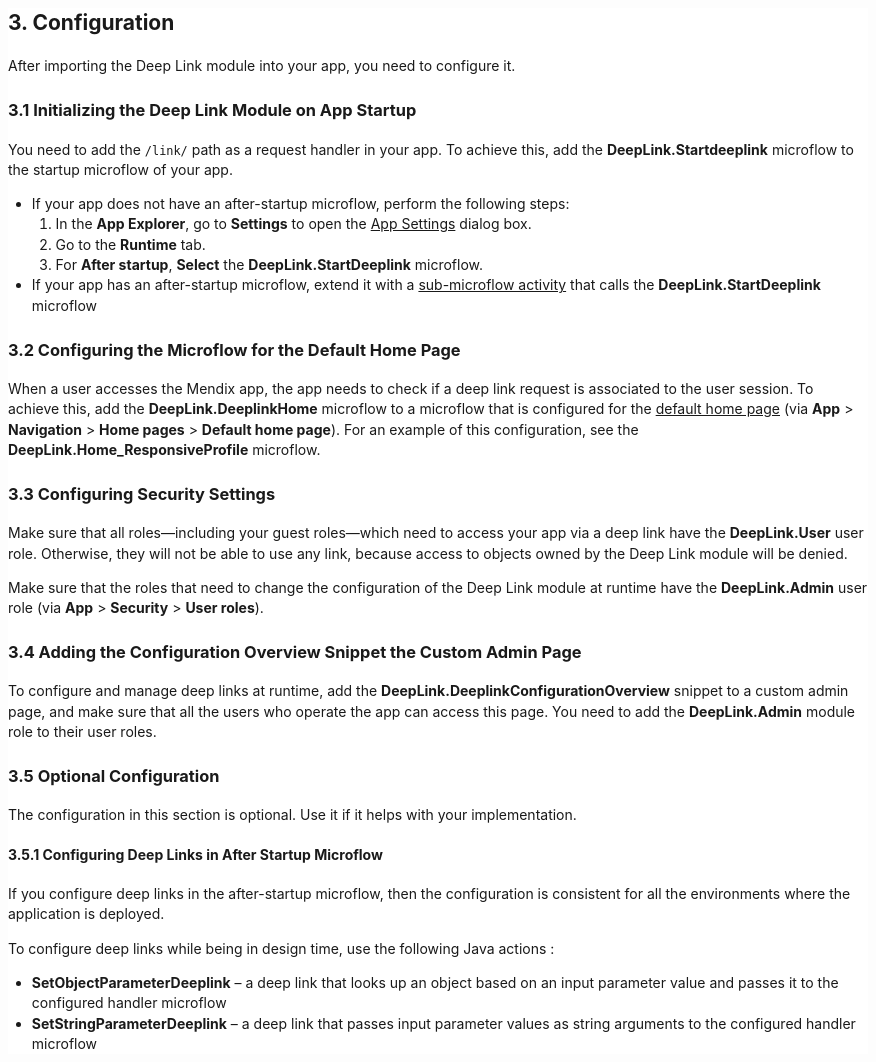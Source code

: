 ## 3. Configuration

After importing the Deep Link module into your app, you need to configure it.

### 3.1 Initializing the Deep Link Module on App Startup

You need to add the `/link/` path as a request handler in your app. To achieve this, add the **DeepLink.Startdeeplink** microflow to the startup microflow of your app.

* If your app does not have an after-startup microflow, perform the following steps:
  1. In the **App Explorer**, go to **Settings** to open the [App Settings](/refguide/project-settings) dialog box.
  2. Go to the **Runtime** tab.
  2. For **After startup**, **Select** the **DeepLink.StartDeeplink** microflow.
* If your app has an after-startup microflow, extend it with a [sub-microflow activity](/howto/logic-business-rules/extract-and-use-sub-microflows) that calls the **DeepLink.StartDeeplink** microflow

### 3.2 Configuring the Microflow for the Default Home Page

When a user accesses the Mendix app, the app needs to check if a deep link request is associated to the user session. To achieve this, add the **DeepLink.DeeplinkHome** microflow to a microflow that is configured for the [default home page](/refguide/navigation#default-home-page) (via **App** > **Navigation** > **Home pages** > **Default home page**). For an example of this configuration, see the **DeepLink.Home_ResponsiveProfile** microflow.

### 3.3 Configuring Security Settings

Make sure that all roles—including your guest roles—which need to access your app via a deep link have the **DeepLink.User** user role. Otherwise, they will not be able to use any link, because access to objects owned by the Deep Link module will be denied.

Make sure that the roles that need to change the configuration of the Deep Link module at runtime have the **DeepLink.Admin** user role (via **App** > **Security** > **User roles**).

### 3.4 Adding the Configuration Overview Snippet the Custom Admin Page

To configure and manage deep links at runtime, add the **DeepLink.DeeplinkConfigurationOverview** snippet to a custom admin page, and make sure that all the users who operate the app can access this page. You need to add the **DeepLink.Admin** module role to their user roles.

### 3.5 Optional Configuration

The configuration in this section is optional. Use it if it helps with your implementation.

#### 3.5.1 Configuring Deep Links in After Startup Microflow

If you configure deep links in the after-startup microflow, then the configuration is consistent for all the environments where the application is deployed.

To configure deep links while being in design time, use the following Java actions :

* **SetObjectParameterDeeplink** – a deep link that looks up an object based on an input parameter value and passes it to the configured handler microflow
* **SetStringParameterDeeplink** – a deep link that passes input parameter values as string arguments to the configured handler microflow

